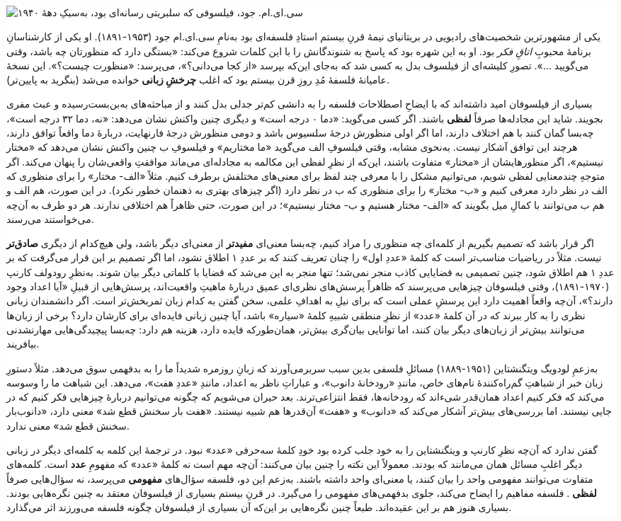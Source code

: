 ![سی.ای.ام. جود، فیلسوفی که سلبریتی رسانه‌ای بود، به‌سبکِ دهۀ ۱۹۴۰](https://assets.tina.io/b6b0cb5c-4b1b-43f4-9bea-8d6867c09320/doingphilosophy-illustrations/ch4.jpg)

یکی از مشهورترین شخصیت‌های رادیویی در
بریتانیای نیمۀ قرنِ بیستم استادِ فلسفه‌ای بود به‌نامِ سی.‌ای.ام جود (۱۹۵۳-۱۸۹۱).
او یکی از کارشناسانِ برنامۀ محبوبِ *اتاقِ فکر* بود. او به این شهره بود که
پاسخ‌ به شنوندگانش را با این کلمات شروع می‌کند: «بستگی دارد که منظورتان چه باشد،
وقتی می‌گویید ...». تصورِ کلیشه‌ای از فیلسوف بدل به کسی شد که به‌جای این‌که
بپرسد «از کجا می‌دانی؟»، می‌پرسد: «منظورت چیست؟». این نسخۀ عامیانۀ فلسفۀ مُدِ
روزِ قرن بیستم بود که اغلب **چرخشِ زبانی** خوانده می‌شد (بنگرید به پایین‌تر).

بسیاری از فیلسوفان امید داشته‌اند که با ایضاحِ
اصطلاحات فلسفه را به دانشی کم‌تر جدلی بدل کنند و از مباحثه‌های به‌بن‌بست‌رسیده‌
و عبث مفری بجویند. شاید این مجادله‌ها صرفاً **لفظی** باشند. اگر کسی می‌گوید:
«دما ۰ درجه است» و دیگری چنین
واکنش نشان می‌دهد: «نه، دما ۳۲ درجه است»، چه‌بسا گمان کنند با هم اختلاف دارند،
اما اگر اولی منظورش درجۀ سلسیوس باشد و دومی منظورش درجۀ فارنهایت، دربارۀ دما واقعاً
توافق دارند، هرچند این توافق آشکار نیست. به‌نحوی مشابه، وقتی فیلسوفِ الف می‌گوید
«ما مختاریم» و فیلسوفِ ب چنین واکنش نشان می‌دهد که «مختار نیستیم»، اگر
منظورهایشان از «مختار» متفاوت باشند، این‌که از نظرِ لفظی این مکالمه به مجادله‌ای
می‌ماند موافقتِ واقعی‌شان را پنهان می‌کند. اگر متوجهِ چندمعنایی لفظی شویم، می‌توانیم
مشکل را با معرفی چند لفظ برای معنی‌های مختلفش برطرف کنیم. مثلاً «الف- مختار» را
برای منظوری که الف در نظر دارد معرفی کنیم و «ب- مختار» را برای منظوری که ب در
نظر دارد (اگر چیزهای بهتری به ذهنمان خطور نکرد). در این صورت، هم الف و هم ب می‌توانند
با کمالِ میل بگویند که «الف- مختار هستیم و ب- مختار نیستیم»؛ در این صورت، حتی
ظاهراً هم اختلافی ندارند. هر دو طرف به آن‌چه می‌خواستند می‌رسند.

اگر قرار باشد که تصمیم بگیریم از کلمه‌ای چه
منظوری را مراد کنیم، چه‌بسا معنی‌ای **مفیدتر** از معنی‌ای دیگر باشد، ولی هیچ‌کدام
از دیگری **صادق‌تر** نیست. مثلاً در ریاضیات مناسب‌تر است که کلمۀ «عددِ اول»
را چنان تعریف کنند که بر عددِ ۱ اطلاق نشود، اما اگر تصمیم بر این قرار می‌گرفت
که بر عددِ ۱ هم اطلاق شود، چنین تصمیمی به قضایایی کاذب منجر نمی‌شد؛ تنها منجر
به این می‌شد که قضایا با کلماتی دیگر بیان شوند. به‌نظرِ رودولف کارنپ
(۱۹۷۰-۱۸۹۱)، وقتی فیلسوفان چیزهایی می‌پرسند که ظاهراً پرسش‌های نظری‌ای عمیق دربارۀ
ماهیتِ واقعیت‌اند، پرسش‌هایی از قبیلِ «آیا اعداد وجود دارند؟»، آن‌چه واقعاً اهمیت
دارد این پرسشِ عملی است که برای نیلِ به اهدافِ علمی، سخن گفتن به کدام زبان
ثمربخش‌تر است. اگر دانشمندان زبانی نظری را به کار ببرند که در آن کلمۀ «عدد» از
نظرِ منطقی شبیهِ کلمۀ «سیاره» باشد، آیا چنین زبانی فایده‌ای برای کارشان دارد؟ برخی
از زبان‌ها می‌توانند بیش‌تر از زبان‌های دیگر بیان کنند، اما توانایی بیان‌گری
بیش‌تر، همان‌طورکه فایده دارد، هزینه هم دارد: چه‌بسا پیچیدگی‌هایی مهارنشدنی
بیافریند.

به‌زعمِ لودویگ ویتگنشتاین (۱۹۵۱-۱۸۸۹) مسائلِ
فلسفی بدین سبب سربرمی‌آورند که زبانِ روزمره شدیداً ما را به بدفهمی سوق می‌دهد.
مثلاً دستورِ زبان خبر از شباهتِ گم‌راه‌کنندۀ نام‌های خاص، مانندِ «رودخانۀ
دانوب»، و عباراتِ ناظر به اعداد، مانندِ «عددِ هفت»، می‌دهد. این شباهت ما را
وسوسه می‌کند که فکر کنیم اعداد همان‌قدر شیء‌اند که رودخانه‌ها، فقط انتزاعی‌ترند.
بعد حیران می‌شویم که چگونه می‌توانیم دربارۀ چیزهایی فکر کنیم که در جایی نیستند.
اما بررسی‌های بیش‌تر آشکار می‌کند که «دانوب» و «هفت» آن‌قدرها هم شبیه نیستند. «هفت
‌بار سخنش قطع شد» معنی دارد، «دانوب‌بار سخنش قطع شد» معنی ندارد.

گفتن ندارد که آن‌چه نظرِ کارنپ و ویتگنشتاین
را به خود جلب کرده بود خودِ کلمۀ سه‌حرفی «عدد» نبود. در ترجمۀ این کلمه به کلمه‌‌ای
دیگر در زبانی دیگر اغلبِ مسائل همان می‌مانند که بودند. معمولاً این نکته را چنین
بیان می‌کنند: آن‌چه مهم است نه کلمۀ «عدد» که مفهومِ **عدد** است. کلمه‌های
متفاوت می‌توانند مفهومی واحد را بیان کنند، یا معنی‌ای واحد داشته باشند. به‌زعم
این دو، فلسفه سؤال‌های **مفهومی** می‌پرسد، نه سؤال‌هایی صرفاً **لفظی** . فلسفه
مفاهیم را ایضاح می‌کند، جلوی بدفهمی‌های مفهومی را می‌گیرد. در قرنِ بیستم بسیاری
از فیلسوفان معتقد به چنین نگره‌هایی بودند. بسیاری هنوز هم بر این عقیده‌اند.
طبعاً چنین نگره‌هایی بر این‌که آن بسیاری از فیلسوفان چگونه فلسفه می‌ورزند اثر
می‌گذارد.
